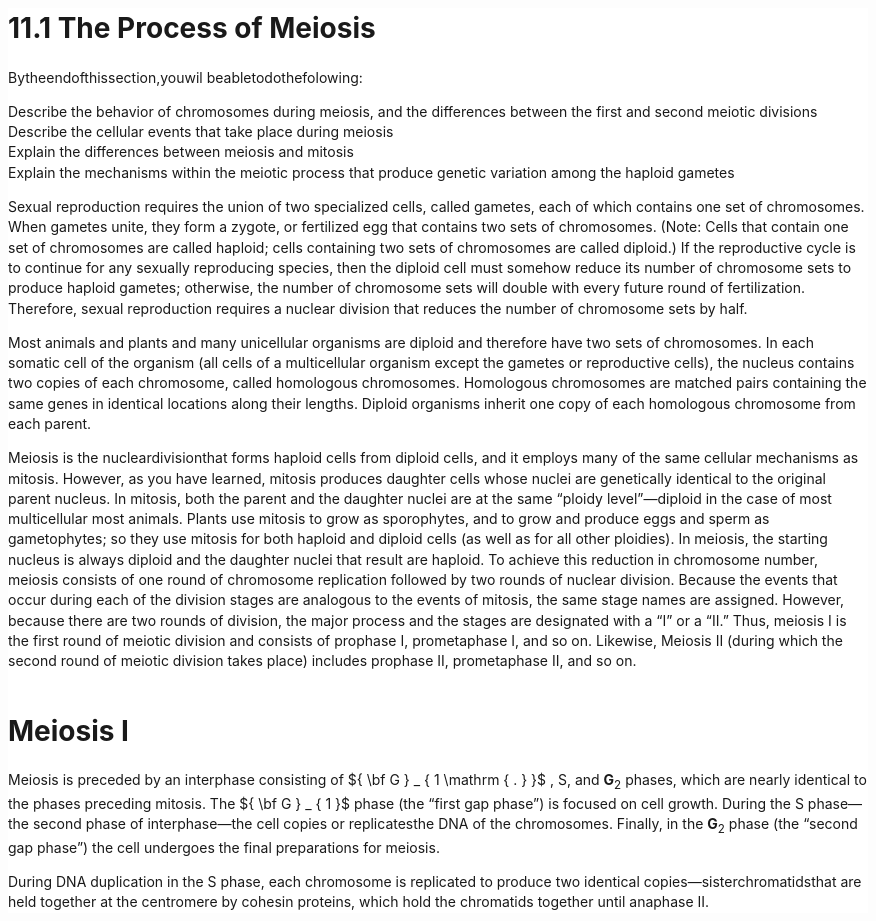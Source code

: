 # 11.1 The Process of Meiosis

Bytheendofthissection,youwil beabletodothefolowing:

Describe the behavior of chromosomes during meiosis, and the differences between the first and second meiotic divisions Describe the cellular events that take place during meiosis   
Explain the differences between meiosis and mitosis   
Explain the mechanisms within the meiotic process that produce genetic variation among the haploid gametes

Sexual reproduction requires the union of two specialized cells, called gametes, each of which contains one set of chromosomes. When gametes unite, they form a zygote, or fertilized egg that contains two sets of chromosomes. (Note: Cells that contain one set of chromosomes are called haploid; cells containing two sets of chromosomes are called diploid.) If the reproductive cycle is to continue for any sexually reproducing species, then the diploid cell must somehow reduce its number of chromosome sets to produce haploid gametes; otherwise, the number of chromosome sets will double with every future round of fertilization. Therefore, sexual reproduction requires a nuclear division that reduces the number of chromosome sets by half.

Most animals and plants and many unicellular organisms are diploid and therefore have two sets of chromosomes. In each somatic cell of the organism (all cells of a multicellular organism except the gametes or reproductive cells), the nucleus contains two copies of each chromosome, called homologous chromosomes. Homologous chromosomes are matched pairs containing the same genes in identical locations along their lengths. Diploid organisms inherit one copy of each homologous chromosome from each parent.

Meiosis is the nucleardivisionthat forms haploid cells from diploid cells, and it employs many of the same cellular mechanisms as mitosis. However, as you have learned, mitosis produces daughter cells whose nuclei are genetically identical to the original parent nucleus. In mitosis, both the parent and the daughter nuclei are at the same “ploidy level”—diploid in the case of most multicellular most animals. Plants use mitosis to grow as sporophytes, and to grow and produce eggs and sperm as gametophytes; so they use mitosis for both haploid and diploid cells (as well as for all other ploidies). In meiosis, the starting nucleus is always diploid and the daughter nuclei that result are haploid. To achieve this reduction in chromosome number, meiosis consists of one round of chromosome replication followed by two rounds of nuclear division. Because the events that occur during each of the division stages are analogous to the events of mitosis, the same stage names are assigned. However, because there are two rounds of division, the major process and the stages are designated with a “I” or a “II.” Thus, meiosis I is the first round of meiotic division and consists of prophase I, prometaphase I, and so on. Likewise, Meiosis II (during which the second round of meiotic division takes place) includes prophase II, prometaphase II, and so on.

# Meiosis I

Meiosis is preceded by an interphase consisting of ${ \bf G } _ { 1 \mathrm { . } }$ , S, and $\mathbf { G } _ { 2 }$ phases, which are nearly identical to the phases preceding mitosis. The ${ \bf G } _ { 1 }$ phase (the “first gap phase”) is focused on cell growth. During the S phase—the second phase of interphase—the cell copies or replicatesthe DNA of the chromosomes. Finally, in the $\mathbf { G } _ { 2 }$ phase (the “second gap phase”) the cell undergoes the final preparations for meiosis.

During DNA duplication in the S phase, each chromosome is replicated to produce two identical copies—sisterchromatidsthat are held together at the centromere by cohesin proteins, which hold the chromatids together until anaphase II.
